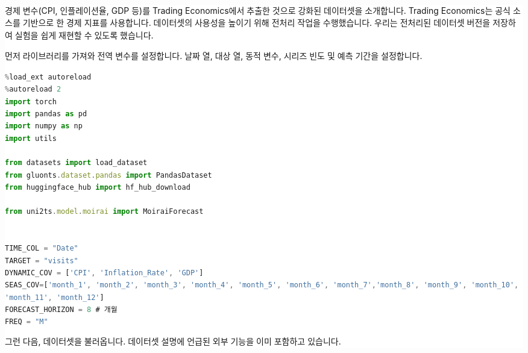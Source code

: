 

<ins class="adsbygoogle"
     style="display:block"
     data-ad-client="ca-pub-4877378276818686"
     data-ad-slot="1898504329"
     data-ad-format="auto"
     data-full-width-responsive="true"></ins>

<script>
     (adsbygoogle = window.adsbygoogle || []).push({});
</script>

경제 변수(CPI, 인플레이션율, GDP 등)를 Trading Economics에서 추출한 것으로 강화된 데이터셋을 소개합니다. Trading Economics는 공식 소스를 기반으로 한 경제 지표를 사용합니다. 데이터셋의 사용성을 높이기 위해 전처리 작업을 수행했습니다. 우리는 전처리된 데이터셋 버전을 저장하여 실험을 쉽게 재현할 수 있도록 했습니다.

먼저 라이브러리를 가져와 전역 변수를 설정합니다. 날짜 열, 대상 열, 동적 변수, 시리즈 빈도 및 예측 기간을 설정합니다.

```js
%load_ext autoreload
%autoreload 2
import torch
import pandas as pd
import numpy as np
import utils

from datasets import load_dataset
from gluonts.dataset.pandas import PandasDataset
from huggingface_hub import hf_hub_download

from uni2ts.model.moirai import MoiraiForecast


TIME_COL = "Date"
TARGET = "visits"
DYNAMIC_COV = ['CPI', 'Inflation_Rate', 'GDP']
SEAS_COV=['month_1', 'month_2', 'month_3', 'month_4', 'month_5', 'month_6', 'month_7','month_8', 'month_9', 'month_10', 'month_11', 'month_12']
FORECAST_HORIZON = 8 # 개월
FREQ = "M"
```

그런 다음, 데이터셋을 불러옵니다. 데이터셋 설명에 언급된 외부 기능을 이미 포함하고 있습니다.



<ins class="adsbygoogle"
     style="display:block"
     data-ad-client="ca-pub-4877378276818686"
     data-ad-slot="1898504329"
     data-ad-format="auto"
     data-full-width-responsive="true"></ins>

<script>
     (adsbygoogle = window.adsbygoogle || []).push({});
</script>
